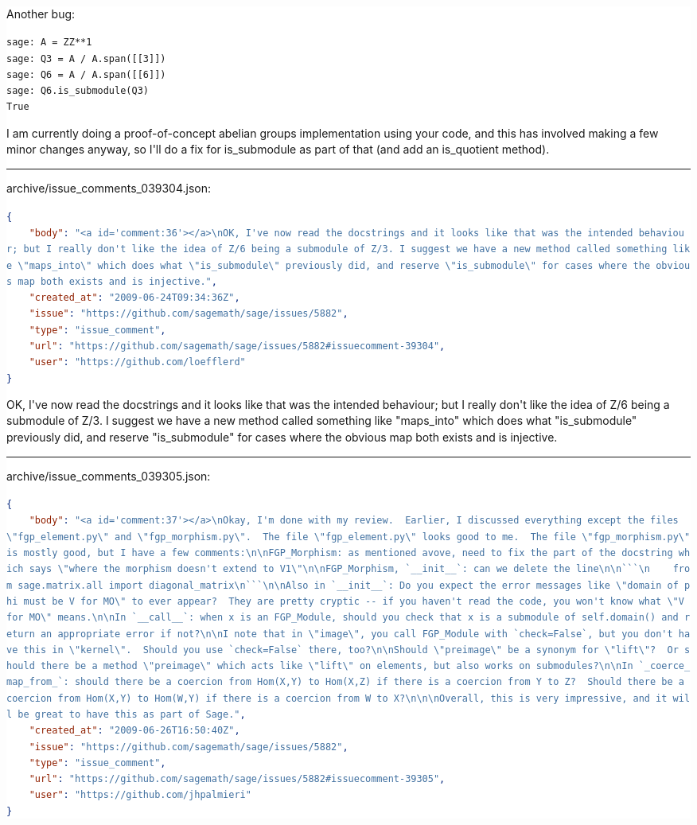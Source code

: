 <a id='comment:35'></a>
Another bug:

```
sage: A = ZZ**1
sage: Q3 = A / A.span([[3]])
sage: Q6 = A / A.span([[6]])
sage: Q6.is_submodule(Q3)
True
```

I am currently doing a proof-of-concept abelian groups implementation using your code, and this has involved making a few minor changes anyway, so I'll do a fix for is_submodule as part of that (and add an is_quotient method).



---

archive/issue_comments_039304.json:
```json
{
    "body": "<a id='comment:36'></a>\nOK, I've now read the docstrings and it looks like that was the intended behaviour; but I really don't like the idea of Z/6 being a submodule of Z/3. I suggest we have a new method called something like \"maps_into\" which does what \"is_submodule\" previously did, and reserve \"is_submodule\" for cases where the obvious map both exists and is injective.",
    "created_at": "2009-06-24T09:34:36Z",
    "issue": "https://github.com/sagemath/sage/issues/5882",
    "type": "issue_comment",
    "url": "https://github.com/sagemath/sage/issues/5882#issuecomment-39304",
    "user": "https://github.com/loefflerd"
}
```

<a id='comment:36'></a>
OK, I've now read the docstrings and it looks like that was the intended behaviour; but I really don't like the idea of Z/6 being a submodule of Z/3. I suggest we have a new method called something like "maps_into" which does what "is_submodule" previously did, and reserve "is_submodule" for cases where the obvious map both exists and is injective.



---

archive/issue_comments_039305.json:
```json
{
    "body": "<a id='comment:37'></a>\nOkay, I'm done with my review.  Earlier, I discussed everything except the files \"fgp_element.py\" and \"fgp_morphism.py\".  The file \"fgp_element.py\" looks good to me.  The file \"fgp_morphism.py\" is mostly good, but I have a few comments:\n\nFGP_Morphism: as mentioned avove, need to fix the part of the docstring which says \"where the morphism doesn't extend to V1\"\n\nFGP_Morphism, `__init__`: can we delete the line\n\n```\n    from sage.matrix.all import diagonal_matrix\n```\n\nAlso in `__init__`: Do you expect the error messages like \"domain of phi must be V for MO\" to ever appear?  They are pretty cryptic -- if you haven't read the code, you won't know what \"V for MO\" means.\n\nIn `__call__`: when x is an FGP_Module, should you check that x is a submodule of self.domain() and return an appropriate error if not?\n\nI note that in \"image\", you call FGP_Module with `check=False`, but you don't have this in \"kernel\".  Should you use `check=False` there, too?\n\nShould \"preimage\" be a synonym for \"lift\"?  Or should there be a method \"preimage\" which acts like \"lift\" on elements, but also works on submodules?\n\nIn `_coerce_map_from_`: should there be a coercion from Hom(X,Y) to Hom(X,Z) if there is a coercion from Y to Z?  Should there be a coercion from Hom(X,Y) to Hom(W,Y) if there is a coercion from W to X?\n\n\nOverall, this is very impressive, and it will be great to have this as part of Sage.",
    "created_at": "2009-06-26T16:50:40Z",
    "issue": "https://github.com/sagemath/sage/issues/5882",
    "type": "issue_comment",
    "url": "https://github.com/sagemath/sage/issues/5882#issuecomment-39305",
    "user": "https://github.com/jhpalmieri"
}
```
